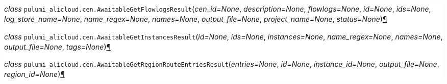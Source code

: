 <dl class="py class">
<dt id="pulumi_alicloud.cen.AwaitableGetFlowlogsResult">
<em class="property">class </em><code class="sig-prename descclassname">pulumi_alicloud.cen.</code><code class="sig-name descname">AwaitableGetFlowlogsResult</code><span class="sig-paren">(</span><em class="sig-param"><span class="n">cen_id</span><span class="o">=</span><span class="default_value">None</span></em>, <em class="sig-param"><span class="n">description</span><span class="o">=</span><span class="default_value">None</span></em>, <em class="sig-param"><span class="n">flowlogs</span><span class="o">=</span><span class="default_value">None</span></em>, <em class="sig-param"><span class="n">id</span><span class="o">=</span><span class="default_value">None</span></em>, <em class="sig-param"><span class="n">ids</span><span class="o">=</span><span class="default_value">None</span></em>, <em class="sig-param"><span class="n">log_store_name</span><span class="o">=</span><span class="default_value">None</span></em>, <em class="sig-param"><span class="n">name_regex</span><span class="o">=</span><span class="default_value">None</span></em>, <em class="sig-param"><span class="n">names</span><span class="o">=</span><span class="default_value">None</span></em>, <em class="sig-param"><span class="n">output_file</span><span class="o">=</span><span class="default_value">None</span></em>, <em class="sig-param"><span class="n">project_name</span><span class="o">=</span><span class="default_value">None</span></em>, <em class="sig-param"><span class="n">status</span><span class="o">=</span><span class="default_value">None</span></em><span class="sig-paren">)</span><a class="headerlink" href="#pulumi_alicloud.cen.AwaitableGetFlowlogsResult" title="Permalink to this definition">¶</a></dt>
<dd></dd></dl>

<dl class="py class">
<dt id="pulumi_alicloud.cen.AwaitableGetInstancesResult">
<em class="property">class </em><code class="sig-prename descclassname">pulumi_alicloud.cen.</code><code class="sig-name descname">AwaitableGetInstancesResult</code><span class="sig-paren">(</span><em class="sig-param"><span class="n">id</span><span class="o">=</span><span class="default_value">None</span></em>, <em class="sig-param"><span class="n">ids</span><span class="o">=</span><span class="default_value">None</span></em>, <em class="sig-param"><span class="n">instances</span><span class="o">=</span><span class="default_value">None</span></em>, <em class="sig-param"><span class="n">name_regex</span><span class="o">=</span><span class="default_value">None</span></em>, <em class="sig-param"><span class="n">names</span><span class="o">=</span><span class="default_value">None</span></em>, <em class="sig-param"><span class="n">output_file</span><span class="o">=</span><span class="default_value">None</span></em>, <em class="sig-param"><span class="n">tags</span><span class="o">=</span><span class="default_value">None</span></em><span class="sig-paren">)</span><a class="headerlink" href="#pulumi_alicloud.cen.AwaitableGetInstancesResult" title="Permalink to this definition">¶</a></dt>
<dd></dd></dl>

<dl class="py class">
<dt id="pulumi_alicloud.cen.AwaitableGetRegionRouteEntriesResult">
<em class="property">class </em><code class="sig-prename descclassname">pulumi_alicloud.cen.</code><code class="sig-name descname">AwaitableGetRegionRouteEntriesResult</code><span class="sig-paren">(</span><em class="sig-param"><span class="n">entries</span><span class="o">=</span><span class="default_value">None</span></em>, <em class="sig-param"><span class="n">id</span><span class="o">=</span><span class="default_value">None</span></em>, <em class="sig-param"><span class="n">instance_id</span><span class="o">=</span><span class="default_value">None</span></em>, <em class="sig-param"><span class="n">output_file</span><span class="o">=</span><span class="default_value">None</span></em>, <em class="sig-param"><span class="n">region_id</span><span class="o">=</span><span class="default_value">None</span></em><span class="sig-paren">)</span><a class="headerlink" href="#pulumi_alicloud.cen.AwaitableGetRegionRouteEntriesResult" title="Permalink to this definition">¶</a></dt>
<dd></dd></dl>
